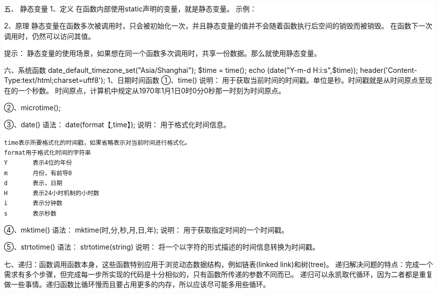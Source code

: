 
五、 静态变量
1、定义
在函数内部使用static声明的变量，就是静态变量。
示例：
 

2、原理
	静态变量在函数多次被调用时，只会被初始化一次，并且静态变量的值并不会随着函数执行后空间的销毁而被销毁。
	在函数下一次调用时，仍然可以访问其值。
 
提示：
	静态变量的使用场景，如果想在同一个函数多次调用时，共享一份数据。那么就使用静态变量。


六、系统函数
date_default_timezone_set("Asia/Shanghai");
$time = time();
echo (date("Y-m-d H:i:s",$time));
header('Content-Type:text/html;charset=uftf8');
1、日期时间函数
①、time()
说明：
	用于获取当前时间的时间戳。单位是秒。时间戳就是从时间原点至现在的一个秒数。
	时间原点，计算机中规定从1970年1月1日0时0分0秒那一时刻为时间原点。
 
②、microtime();
 

③、date()
语法：
	date(format【,time】);
说明：
用于格式化时间信息。
	
	time表示所要格式化的时间戳，如果省略表示对当前时间进行格式化。
	format用于格式化时间的字符串
	Y		表示4位的年份
	m		月份，有前导0
	d		表示，日期
	H		表示24小时机制的小时数
	i		表示分钟数
	s		表示秒数

④、mktime()
语法：
	mktime(时,分,秒,月,日,年);
说明：
	用于获取指定时间的一个时间戳。
 
⑤、strtotime()
语法：
	strtotime(string)
说明：
	将一个以字符的形式描述的时间信息转换为时间戳。

七、递归：函数调用函数本身，这些函数特别应用于浏览动态数据结构，例如链表(linked link)和树(tree)。
	递归解决问题的特点：完成一个需求有多个步骤，但完成每一步所实现的代码是十分相似的，只有函数所传递的参数不同而已。
	递归可以永凯取代循环，因为二者都是重复做一些事情。递归函数比循环慢而且要占用更多的内存，所以应该尽可能多用些循环。
